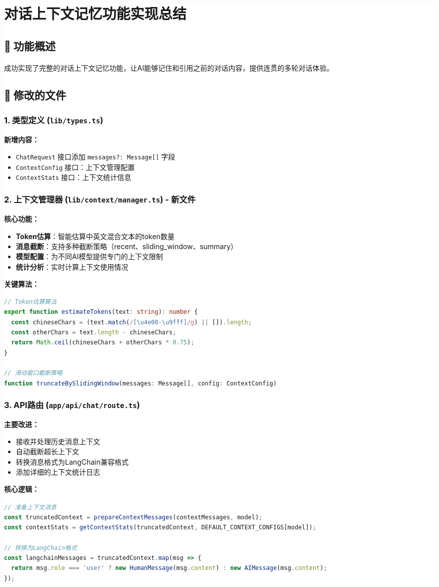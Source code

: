 # 对话上下文记忆功能实现总结

## 🎯 功能概述

成功实现了完整的对话上下文记忆功能，让AI能够记住和引用之前的对话内容，提供连贯的多轮对话体验。

## 📁 修改的文件

### 1. 类型定义 (`lib/types.ts`)
**新增内容：**
- `ChatRequest` 接口添加 `messages?: Message[]` 字段
- `ContextConfig` 接口：上下文管理配置
- `ContextStats` 接口：上下文统计信息

### 2. 上下文管理器 (`lib/context/manager.ts`) - **新文件**
**核心功能：**
- **Token估算**：智能估算中英文混合文本的token数量
- **消息截断**：支持多种截断策略（recent、sliding_window、summary）
- **模型配置**：为不同AI模型提供专门的上下文限制
- **统计分析**：实时计算上下文使用情况

**关键算法：**
```typescript
// Token估算算法
export function estimateTokens(text: string): number {
  const chineseChars = (text.match(/[\u4e00-\u9fff]/g) || []).length;
  const otherChars = text.length - chineseChars;
  return Math.ceil(chineseChars + otherChars * 0.75);
}

// 滑动窗口截断策略
function truncateBySlidingWindow(messages: Message[], config: ContextConfig)
```

### 3. API路由 (`app/api/chat/route.ts`)
**主要改进：**
- 接收并处理历史消息上下文
- 自动截断超长上下文
- 转换消息格式为LangChain兼容格式
- 添加详细的上下文统计日志

**核心逻辑：**
```typescript
// 准备上下文消息
const truncatedContext = prepareContextMessages(contextMessages, model);
const contextStats = getContextStats(truncatedContext, DEFAULT_CONTEXT_CONFIGS[model]);

// 转换为LangChain格式
const langchainMessages = truncatedContext.map(msg => {
  return msg.role === 'user' ? new HumanMessage(msg.content) : new AIMessage(msg.content);
});
```
